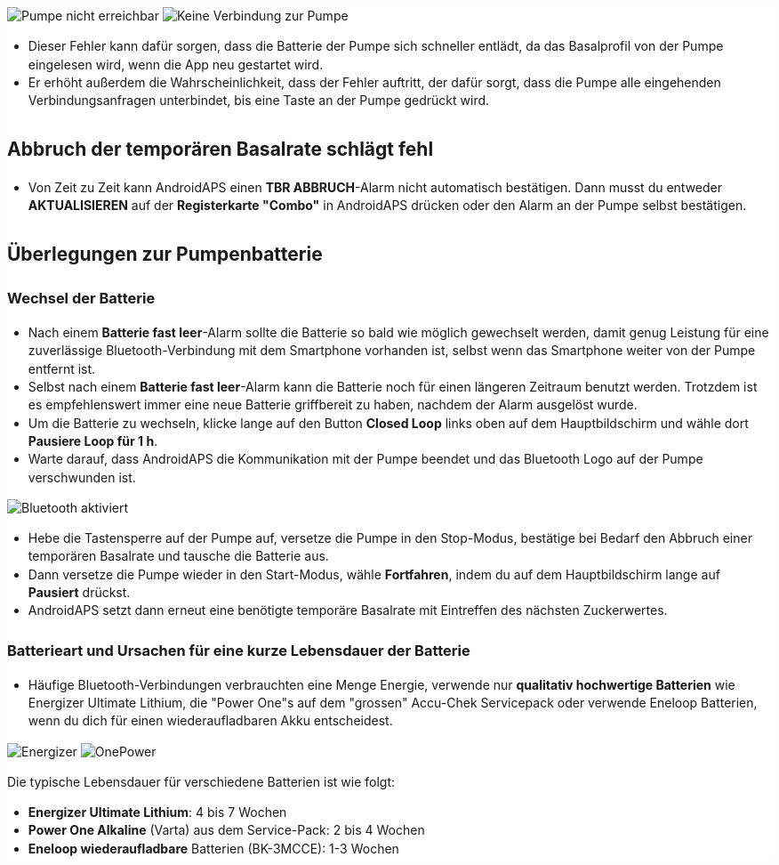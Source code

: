 ![Pumpe nicht erreichbar](https://raw.githubusercontent.com/T-o-b-i-a-s/ComboLooping/master/resources/Pump_Unreachable.png) ![Keine Verbindung zur Pumpe](https://raw.githubusercontent.com/T-o-b-i-a-s/ComboLooping/master/resources/No_connection_to_pump.png)

* Dieser Fehler kann dafür sorgen, dass die Batterie der Pumpe sich schneller entlädt, da das Basalprofil von der Pumpe eingelesen wird, wenn die App neu gestartet wird.
* Er erhöht außerdem die Wahrscheinlichkeit, dass der Fehler auftritt, der dafür sorgt, dass die Pumpe alle eingehenden Verbindungsanfragen unterbindet, bis eine Taste an der Pumpe gedrückt wird. 

## Abbruch der temporären Basalrate schlägt fehl

* Von Zeit zu Zeit kann AndroidAPS einen **TBR ABBRUCH**-Alarm nicht automatisch bestätigen. Dann musst du entweder **AKTUALISIEREN** auf der **Registerkarte "Combo"** in AndroidAPS drücken oder den Alarm an der Pumpe selbst bestätigen.

## Überlegungen zur Pumpenbatterie

### Wechsel der Batterie

* Nach einem **Batterie fast leer**-Alarm sollte die Batterie so bald wie möglich gewechselt werden, damit genug Leistung für eine zuverlässige Bluetooth-Verbindung mit dem Smartphone vorhanden ist, selbst wenn das Smartphone weiter von der Pumpe entfernt ist.
* Selbst nach einem **Batterie fast leer**-Alarm kann die Batterie noch für einen längeren Zeitraum benutzt werden. Trotzdem ist es empfehlenswert immer eine neue Batterie griffbereit zu haben, nachdem der Alarm ausgelöst wurde.
* Um die Batterie zu wechseln, klicke lange auf den Button **Closed Loop** links oben auf dem Hauptbildschirm und wähle dort **Pausiere Loop für 1 h**. 
* Warte darauf, dass AndroidAPS die Kommunikation mit der Pumpe beendet und das Bluetooth Logo auf der Pumpe verschwunden ist.

![Bluetooth aktiviert](https://github.com/T-o-b-i-a-s/ComboLooping/blob/master/resources/Compo.png?raw=true)

* Hebe die Tastensperre auf der Pumpe auf, versetze die Pumpe in den Stop-Modus, bestätige bei Bedarf den Abbruch einer temporären Basalrate und tausche die Batterie aus.
* Dann versetze die Pumpe wieder in den Start-Modus, wähle **Fortfahren**, indem du auf dem Hauptbildschirm lange auf **Pausiert** drückst.
* AndroidAPS setzt dann erneut eine benötigte temporäre Basalrate mit Eintreffen des nächsten Zuckerwertes. 

### Batterieart und Ursachen für eine kurze Lebensdauer der Batterie

* Häufige Bluetooth-Verbindungen verbrauchten eine Menge Energie, verwende nur **qualitativ hochwertige Batterien** wie Energizer Ultimate Lithium, die "Power One"s auf dem "grossen" Accu-Chek Servicepack oder verwende Eneloop Batterien, wenn du dich für einen wiederaufladbaren Akku entscheidest. 

![Energizer](https://github.com/T-o-b-i-a-s/ComboLooping/blob/master/resources/energizer-l91aa---image.jpg?raw=true) ![OnePower](https://github.com/T-o-b-i-a-s/ComboLooping/blob/master/resources/PowerOne.png?raw=true)

Die typische Lebensdauer für verschiedene Batterien ist wie folgt:

* **Energizer Ultimate Lithium**: 4 bis 7 Wochen
* **Power One Alkaline** (Varta) aus dem Service-Pack: 2 bis 4 Wochen
* **Eneloop wiederaufladbare** Batterien (BK-3MCCE): 1-3 Wochen
